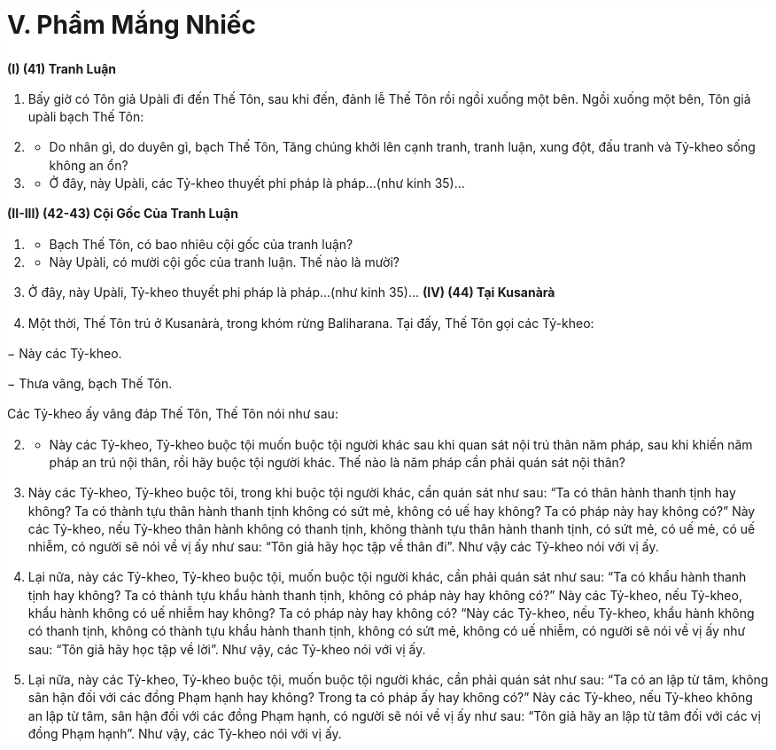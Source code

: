 # V. Phẩm Mắng Nhiếc

**(I) (41) Tranh Luận**

1. Bấy giờ có Tôn giả Upàli đi đến Thế Tôn, sau khi đến, đảnh lễ Thế Tôn rồi ngồi xuống một bên. Ngồi
xuống một bên, Tôn giả upàli bạch Thế Tôn:

2. - Do nhân gì, do duyên gì, bạch Thế Tôn, Tăng chúng khởi lên cạnh tranh, tranh luận, xung đột, đấu
tranh và Tỷ-kheo sống không an ổn?

3. - Ở đây, này Upàli, các Tỷ-kheo thuyết phi pháp là pháp...(như kinh 35)...

**(II-III) (42-43) Cội Gốc Của Tranh Luận**

1. - Bạch Thế Tôn, có bao nhiêu cội gốc của tranh luận?

2. - Này Upàli, có mười cội gốc của tranh luận. Thế nào là mười?

3. Ở đây, này Upàli, Tỷ-kheo thuyết phi pháp là pháp...(như kinh 35)...
**(IV) (44) Tại Kusanàrà**

1. Một thời, Thế Tôn trú ở Kusanàrà, trong khóm rừng Baliharana. Tại đấy, Thế Tôn gọi các Tỷ-kheo:

− Này các Tỷ-kheo.

− Thưa vâng, bạch Thế Tôn.

Các Tỷ-kheo ấy vâng đáp Thế Tôn, Thế Tôn nói như sau:

2. - Này các Tỷ-kheo, Tỷ-kheo buộc tội muốn buộc tội người khác sau khi quan sát nội trú thân năm
pháp, sau khi khiến năm pháp an trú nội thân, rồi hãy buộc tội người khác. Thế nào là năm pháp cần
phải quán sát nội thân?

3. Này các Tỷ-kheo, Tỷ-kheo buộc tôi, trong khi buộc tội người khác, cần quán sát như sau: “Ta có thân
hành thanh tịnh hay không? Ta có thành tựu thân hành thanh tịnh không có sứt mẻ, không có uế hay
không? Ta có pháp này hay không có?” Này các Tỷ-kheo, nếu Tỷ-kheo thân hành không có thanh tịnh,
không thành tựu thân hành thanh tịnh, có sứt mẻ, có uế mẻ, có uế nhiễm, có người sẽ nói về vị ấy như
sau: “Tôn giả hãy học tập về thân đi”. Như vậy các Tỷ-kheo nói với vị ấy.

4. Lại nữa, này các Tỷ-kheo, Tỷ-kheo buộc tội, muốn buộc tội người khác, cần phải quán sát như sau:
“Ta có khẩu hành thanh tịnh hay không? Ta có thành tựu khẩu hành thanh tịnh, không có pháp này hay
không có?” Này các Tỷ-kheo, nếu Tỷ-kheo, khẩu hành không có uế nhiễm hay không? Ta có pháp này
hay không có? “Này các Tỷ-kheo, nếu Tỷ-kheo, khẩu hành không có thanh tịnh, không có thành tựu
khẩu hành thanh tịnh, không có sứt mẻ, không có uế nhiễm, có người sẽ nói về vị ấy như sau: “Tôn giả
hãy học tập về lời”. Như vậy, các Tỷ-kheo nói với vị ấy.

5. Lại nữa, này các Tỷ-kheo, Tỷ-kheo buộc tội, muốn buộc tội người khác, cần phải quán sát như sau:
“Ta có an lập từ tâm, không sân hận đối với các đồng Phạm hạnh hay không? Trong ta có pháp ấy hay
không có?” Này các Tỷ-kheo, nếu Tỷ-kheo không an lập từ tâm, sân hận đối với các đồng Phạm hạnh,
có người sẽ nói về vị ấy như sau: “Tôn giả hãy an lập từ tâm đối với các vị đồng Phạm hạnh”. Như vậy,
các Tỷ-kheo nói với vị ấy.
